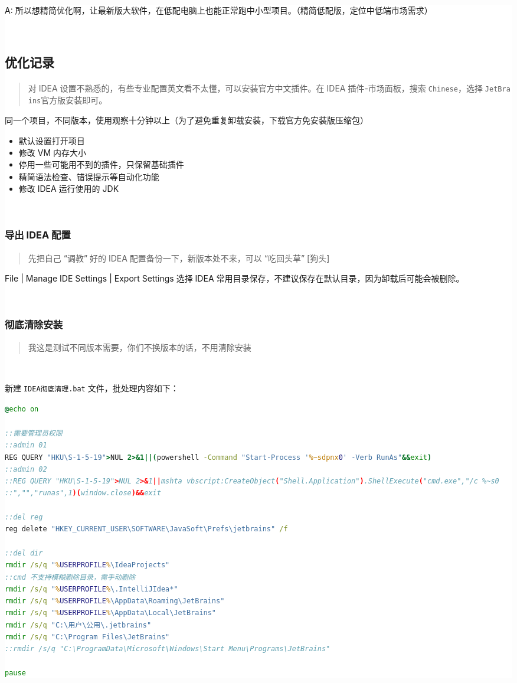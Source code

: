 A: 所以想精简优化啊，让最新版大软件，在低配电脑上也能正常跑中小型项目。（精简低配版，定位中低端市场需求）


<br/>

## 优化记录

> 对 IDEA 设置不熟悉的，有些专业配置英文看不太懂，可以安装官方中文插件。在 IDEA 插件-市场面板，搜索 `Chinese`，选择 `JetBrains`官方版安装即可。

同一个项目，不同版本，使用观察十分钟以上（为了避免重复卸载安装，下载官方免安装版压缩包）

- 默认设置打开项目
- 修改 VM 内存大小
- 停用一些可能用不到的插件，只保留基础插件
- 精简语法检查、错误提示等自动化功能
- 修改 IDEA 运行使用的 JDK


<br/>

### 导出 IDEA 配置

> 先把自己 “调教” 好的 IDEA 配置备份一下，新版本处不来，可以 “吃回头草” [狗头]

File | Manage IDE Settings | Export Settings 选择 IDEA 常用目录保存，不建议保存在默认目录，因为卸载后可能会被删除。



<br/>

### 彻底清除安装

> 我这是测试不同版本需要，你们不换版本的话，不用清除安装


<br/>

新建 `IDEA彻底清理.bat` 文件，批处理内容如下：

```cmd
@echo on

::需要管理员权限
::admin 01
REG QUERY "HKU\S-1-5-19">NUL 2>&1||(powershell -Command "Start-Process '%~sdpnx0' -Verb RunAs"&&exit)
::admin 02
::REG QUERY "HKU\S-1-5-19">NUL 2>&1||mshta vbscript:CreateObject("Shell.Application").ShellExecute("cmd.exe","/c %~s0 ::","","runas",1)(window.close)&&exit

::del reg
reg delete "HKEY_CURRENT_USER\SOFTWARE\JavaSoft\Prefs\jetbrains" /f

::del dir
rmdir /s/q "%USERPROFILE%\IdeaProjects"
::cmd 不支持模糊删除目录，需手动删除
rmdir /s/q "%USERPROFILE%\.IntelliJIdea*"
rmdir /s/q "%USERPROFILE%\AppData\Roaming\JetBrains"
rmdir /s/q "%USERPROFILE%\AppData\Local\JetBrains"
rmdir /s/q "C:\用户\公用\.jetbrains"
rmdir /s/q "C:\Program Files\JetBrains"
::rmdir /s/q "C:\ProgramData\Microsoft\Windows\Start Menu\Programs\JetBrains"

pause

```
